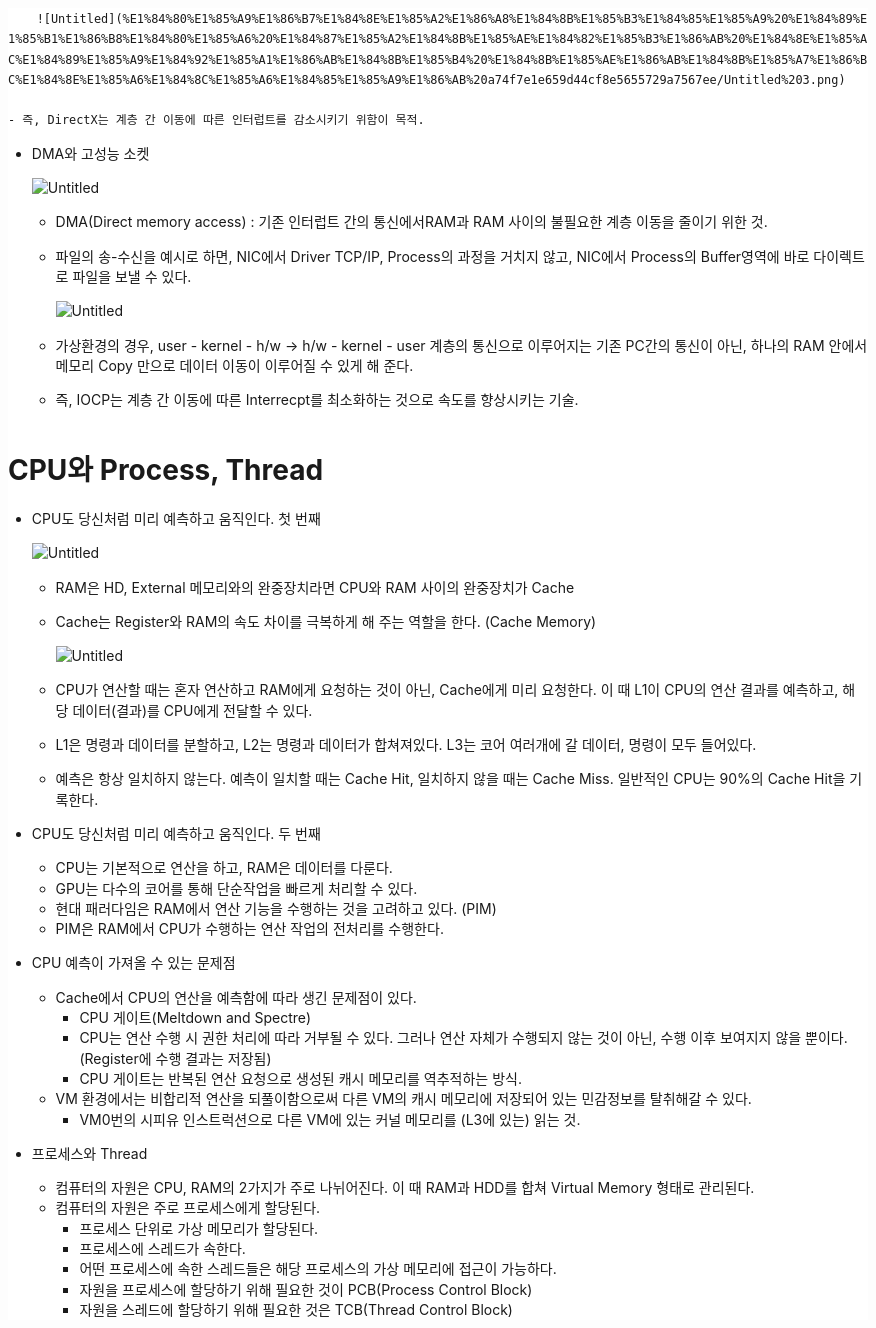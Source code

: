         
        ![Untitled](%E1%84%80%E1%85%A9%E1%86%B7%E1%84%8E%E1%85%A2%E1%86%A8%E1%84%8B%E1%85%B3%E1%84%85%E1%85%A9%20%E1%84%89%E1%85%B1%E1%86%B8%E1%84%80%E1%85%A6%20%E1%84%87%E1%85%A2%E1%84%8B%E1%85%AE%E1%84%82%E1%85%B3%E1%86%AB%20%E1%84%8E%E1%85%AC%E1%84%89%E1%85%A9%E1%84%92%E1%85%A1%E1%86%AB%E1%84%8B%E1%85%B4%20%E1%84%8B%E1%85%AE%E1%86%AB%E1%84%8B%E1%85%A7%E1%86%BC%E1%84%8E%E1%85%A6%E1%84%8C%E1%85%A6%E1%84%85%E1%85%A9%E1%86%AB%20a74f7e1e659d44cf8e5655729a7567ee/Untitled%203.png)
        
    - 즉, DirectX는 계층 간 이동에 따른 인터럽트를 감소시키기 위함이 목적.
- DMA와 고성능 소켓
    
    ![Untitled](%E1%84%80%E1%85%A9%E1%86%B7%E1%84%8E%E1%85%A2%E1%86%A8%E1%84%8B%E1%85%B3%E1%84%85%E1%85%A9%20%E1%84%89%E1%85%B1%E1%86%B8%E1%84%80%E1%85%A6%20%E1%84%87%E1%85%A2%E1%84%8B%E1%85%AE%E1%84%82%E1%85%B3%E1%86%AB%20%E1%84%8E%E1%85%AC%E1%84%89%E1%85%A9%E1%84%92%E1%85%A1%E1%86%AB%E1%84%8B%E1%85%B4%20%E1%84%8B%E1%85%AE%E1%86%AB%E1%84%8B%E1%85%A7%E1%86%BC%E1%84%8E%E1%85%A6%E1%84%8C%E1%85%A6%E1%84%85%E1%85%A9%E1%86%AB%20a74f7e1e659d44cf8e5655729a7567ee/Untitled%204.png)
    
    - DMA(Direct memory access) : 기존 인터럽트 간의 통신에서RAM과 RAM 사이의 불필요한 계층 이동을 줄이기 위한 것.
    - 파일의 송-수신을 예시로 하면, NIC에서 Driver TCP/IP, Process의 과정을 거치지 않고, NIC에서 Process의 Buffer영역에 바로 다이렉트로 파일을 보낼 수 있다.
        
        ![Untitled](%E1%84%80%E1%85%A9%E1%86%B7%E1%84%8E%E1%85%A2%E1%86%A8%E1%84%8B%E1%85%B3%E1%84%85%E1%85%A9%20%E1%84%89%E1%85%B1%E1%86%B8%E1%84%80%E1%85%A6%20%E1%84%87%E1%85%A2%E1%84%8B%E1%85%AE%E1%84%82%E1%85%B3%E1%86%AB%20%E1%84%8E%E1%85%AC%E1%84%89%E1%85%A9%E1%84%92%E1%85%A1%E1%86%AB%E1%84%8B%E1%85%B4%20%E1%84%8B%E1%85%AE%E1%86%AB%E1%84%8B%E1%85%A7%E1%86%BC%E1%84%8E%E1%85%A6%E1%84%8C%E1%85%A6%E1%84%85%E1%85%A9%E1%86%AB%20a74f7e1e659d44cf8e5655729a7567ee/Untitled%205.png)
        
    - 가상환경의 경우, user - kernel - h/w → h/w - kernel - user 계층의 통신으로 이루어지는 기존 PC간의 통신이 아닌, 하나의 RAM 안에서 메모리 Copy 만으로 데이터 이동이 이루어질 수 있게 해 준다.
    - 즉, IOCP는 계층 간 이동에 따른 Interrecpt를 최소화하는 것으로 속도를 향상시키는 기술.

# CPU와 Process, Thread

- CPU도 당신처럼 미리 예측하고 움직인다. 첫 번째
    
    ![Untitled](%E1%84%80%E1%85%A9%E1%86%B7%E1%84%8E%E1%85%A2%E1%86%A8%E1%84%8B%E1%85%B3%E1%84%85%E1%85%A9%20%E1%84%89%E1%85%B1%E1%86%B8%E1%84%80%E1%85%A6%20%E1%84%87%E1%85%A2%E1%84%8B%E1%85%AE%E1%84%82%E1%85%B3%E1%86%AB%20%E1%84%8E%E1%85%AC%E1%84%89%E1%85%A9%E1%84%92%E1%85%A1%E1%86%AB%E1%84%8B%E1%85%B4%20%E1%84%8B%E1%85%AE%E1%86%AB%E1%84%8B%E1%85%A7%E1%86%BC%E1%84%8E%E1%85%A6%E1%84%8C%E1%85%A6%E1%84%85%E1%85%A9%E1%86%AB%20a74f7e1e659d44cf8e5655729a7567ee/Untitled%206.png)
    
    - RAM은 HD, External 메모리와의 완중장치라면 CPU와 RAM 사이의 완중장치가 Cache
    - Cache는 Register와 RAM의 속도 차이를 극복하게 해 주는 역할을 한다. (Cache Memory)
        
        ![Untitled](%E1%84%80%E1%85%A9%E1%86%B7%E1%84%8E%E1%85%A2%E1%86%A8%E1%84%8B%E1%85%B3%E1%84%85%E1%85%A9%20%E1%84%89%E1%85%B1%E1%86%B8%E1%84%80%E1%85%A6%20%E1%84%87%E1%85%A2%E1%84%8B%E1%85%AE%E1%84%82%E1%85%B3%E1%86%AB%20%E1%84%8E%E1%85%AC%E1%84%89%E1%85%A9%E1%84%92%E1%85%A1%E1%86%AB%E1%84%8B%E1%85%B4%20%E1%84%8B%E1%85%AE%E1%86%AB%E1%84%8B%E1%85%A7%E1%86%BC%E1%84%8E%E1%85%A6%E1%84%8C%E1%85%A6%E1%84%85%E1%85%A9%E1%86%AB%20a74f7e1e659d44cf8e5655729a7567ee/Untitled%207.png)
        
    - CPU가 연산할 때는 혼자 연산하고 RAM에게 요청하는 것이 아닌, Cache에게 미리 요청한다. 이 때 L1이 CPU의 연산 결과를 예측하고, 해당 데이터(결과)를 CPU에게 전달할 수 있다.
    - L1은 명령과 데이터를 분할하고, L2는 명령과 데이터가 합쳐져있다. L3는 코어 여러개에 갈 데이터, 명령이 모두 들어있다.
    - 예측은 항상 일치하지 않는다. 예측이 일치할 때는 Cache Hit, 일치하지 않을 때는 Cache Miss. 일반적인 CPU는 90%의 Cache Hit을 기록한다.
- CPU도 당신처럼 미리 예측하고 움직인다. 두 번째
    - CPU는 기본적으로 연산을 하고, RAM은 데이터를 다룬다.
    - GPU는 다수의 코어를 통해 단순작업을 빠르게 처리할 수 있다.
    - 현대 패러다임은 RAM에서 연산 기능을 수행하는 것을 고려하고 있다. (PIM)
    - PIM은 RAM에서 CPU가 수행하는 연산 작업의 전처리를 수행한다.
- CPU 예측이 가져올 수 있는 문제점
    - Cache에서 CPU의 연산을 예측함에 따라 생긴 문제점이 있다.
        - CPU 게이트(Meltdown and Spectre)
        - CPU는 연산 수행 시 권한 처리에 따라 거부될 수 있다. 그러나 연산 자체가 수행되지 않는 것이 아닌, 수행 이후 보여지지 않을 뿐이다. (Register에 수행 결과는 저장됨)
        - CPU 게이트는 반복된 연산 요청으로 생성된 캐시 메모리를 역추적하는 방식.
    - VM 환경에서는 비합리적 연산을 되풀이함으로써 다른 VM의 캐시 메모리에 저장되어 있는 민감정보를 탈취해갈 수 있다.
        - VM0번의 시피유 인스트럭션으로 다른 VM에 있는 커널 메모리를 (L3에 있는) 읽는 것.
- 프로세스와 Thread
    - 컴퓨터의 자원은 CPU, RAM의 2가지가 주로 나뉘어진다. 이 때 RAM과 HDD를 합쳐 Virtual Memory 형태로 관리된다.
    - 컴퓨터의 자원은 주로 프로세스에게 할당된다.
        - 프로세스 단위로 가상 메모리가 할당된다.
        - 프로세스에 스레드가 속한다.
        - 어떤 프로세스에 속한 스레드들은 해당 프로세스의 가상 메모리에 접근이 가능하다.
        - 자원을 프로세스에 할당하기 위해 필요한 것이 PCB(Process Control Block)
        - 자원을 스레드에 할당하기 위해 필요한 것은 TCB(Thread Control Block)
            
